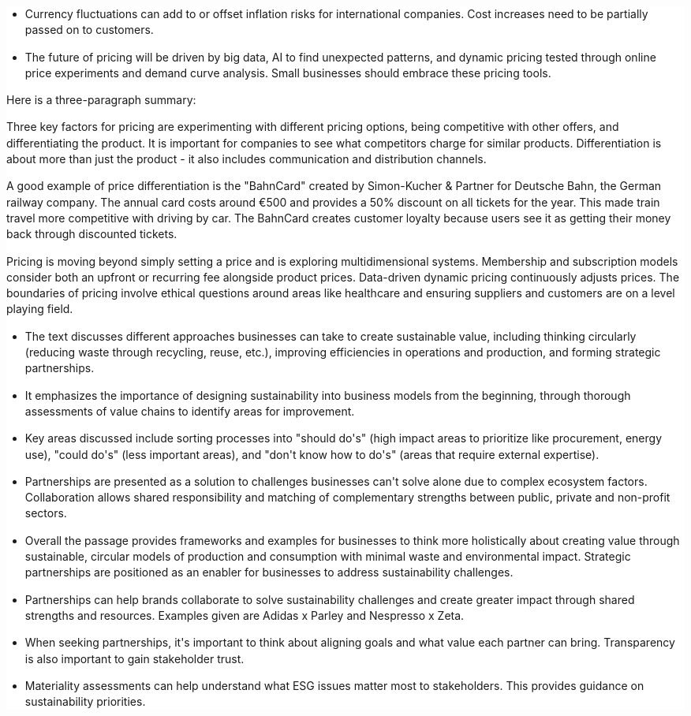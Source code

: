 - Currency fluctuations can add to or offset inflation risks for international companies. Cost increases need to be partially passed on to customers. 

- The future of pricing will be driven by big data, AI to find unexpected patterns, and dynamic pricing tested through online price experiments and demand curve analysis. Small businesses should embrace these pricing tools.

 Here is a three-paragraph summary:

Three key factors for pricing are experimenting with different pricing options, being competitive with other offers, and differentiating the product. It is important for companies to see what competitors charge for similar products. Differentiation is about more than just the product - it also includes communication and distribution channels. 

A good example of price differentiation is the "BahnCard" created by Simon-Kucher & Partner for Deutsche Bahn, the German railway company. The annual card costs around €500 and provides a 50% discount on all tickets for the year. This made train travel more competitive with driving by car. The BahnCard creates customer loyalty because users see it as getting their money back through discounted tickets. 

Pricing is moving beyond simply setting a price and is exploring multidimensional systems. Membership and subscription models consider both an upfront or recurring fee alongside product prices. Data-driven dynamic pricing continuously adjusts prices. The boundaries of pricing involve ethical questions around areas like healthcare and ensuring suppliers and customers are on a level playing field.

 

- The text discusses different approaches businesses can take to create sustainable value, including thinking circularly (reducing waste through recycling, reuse, etc.), improving efficiencies in operations and production, and forming strategic partnerships. 

- It emphasizes the importance of designing sustainability into business models from the beginning, through thorough assessments of value chains to identify areas for improvement. 

- Key areas discussed include sorting processes into "should do's" (high impact areas to prioritize like procurement, energy use), "could do's" (less important areas), and "don't know how to do's" (areas that require external expertise). 

- Partnerships are presented as a solution to challenges businesses can't solve alone due to complex ecosystem factors. Collaboration allows shared responsibility and matching of complementary strengths between public, private and non-profit sectors.

- Overall the passage provides frameworks and examples for businesses to think more holistically about creating value through sustainable, circular models of production and consumption with minimal waste and environmental impact. Strategic partnerships are positioned as an enabler for businesses to address sustainability challenges.

 

- Partnerships can help brands collaborate to solve sustainability challenges and create greater impact through shared strengths and resources. Examples given are Adidas x Parley and Nespresso x Zeta. 

- When seeking partnerships, it's important to think about aligning goals and what value each partner can bring. Transparency is also important to gain stakeholder trust.

- Materiality assessments can help understand what ESG issues matter most to stakeholders. This provides guidance on sustainability priorities. 
